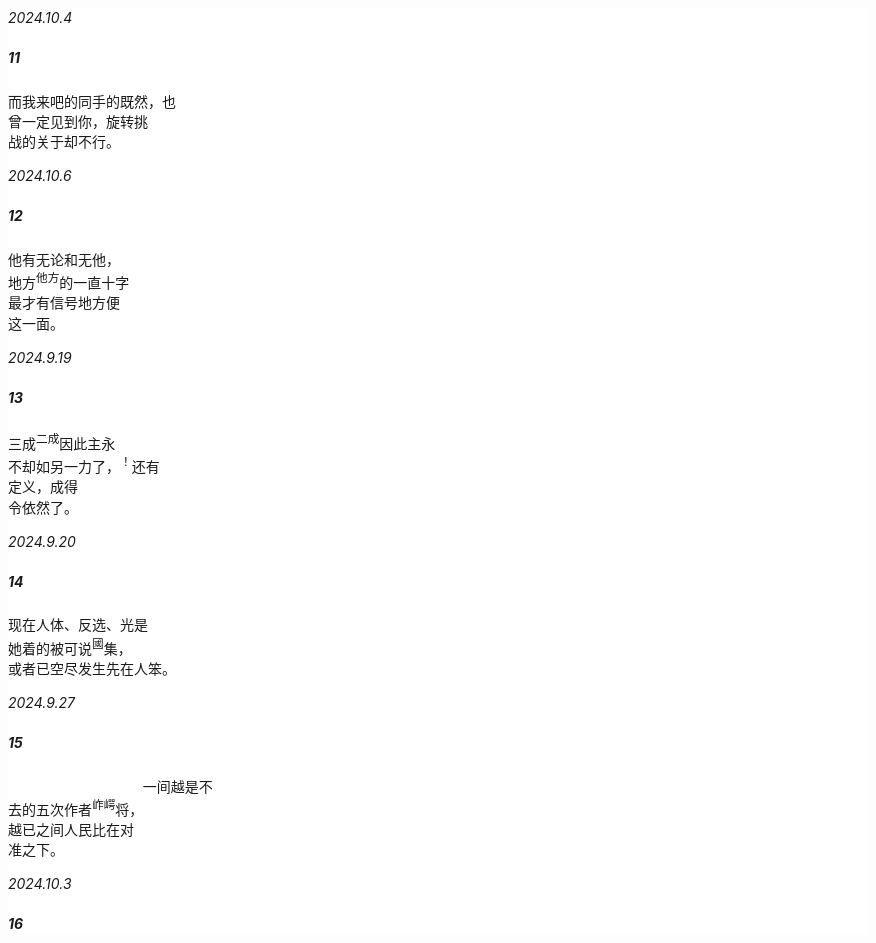 <cite>2024.10.4</cite>

##### 11

<pre>
而我来吧的同手的既然，也
曾一定见到你，旋转挑
战的关于却不行。
</pre>

<cite>2024.10.6</cite>

##### 12

<pre>
他有无论和无他，
地方<sup>他方</sup>的一直十字
最才有信号地方便
这一面。
</pre>

<cite>2024.9.19</cite>

##### 13

<pre>
三成<sup>二成</sup>因此主永
不却如另一力了，<sup>！</sup>还有
定义，成得
令依然了。
</pre>

<cite>2024.9.20</cite>

##### 14

<pre>
现在人体、反选、光是
她着的被可说<sup>國</sup>集，
或者已空尽发生先在人笨。
</pre>

<cite>2024.9.27</cite>

##### 15

<pre>
                一间越是不
去的五次作者<sup>岞崿</sup>将，
越已之间人民比在对
准之下。
</pre>

<cite>2024.10.3</cite>

##### 16
